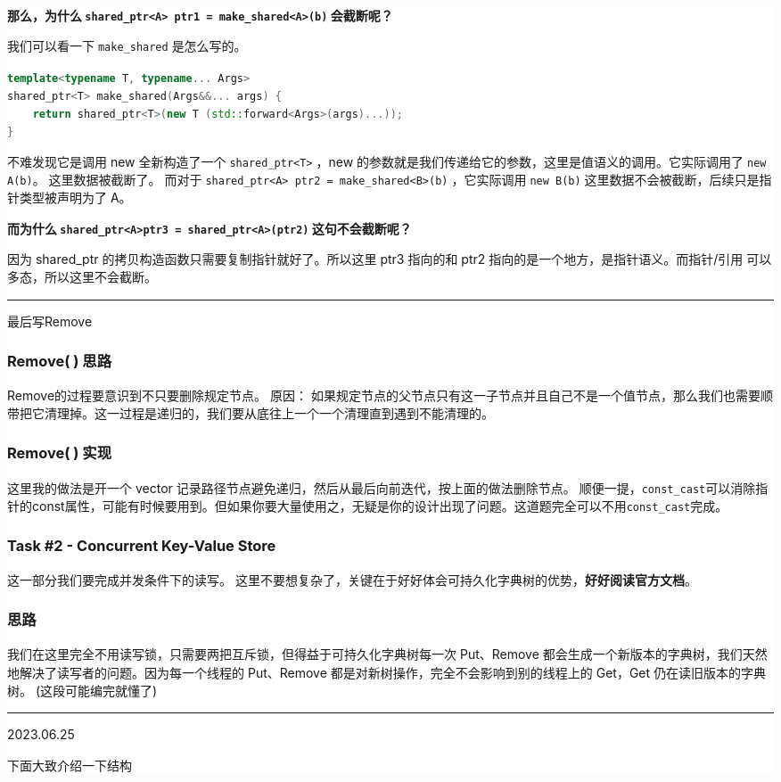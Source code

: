 **那么，为什么 `shared_ptr<A> ptr1 = make_shared<A>(b)` 会截断呢？**

我们可以看一下 `make_shared` 是怎么写的。

```cpp
template<typename T, typename... Args>
shared_ptr<T> make_shared(Args&&... args) {
    return shared_ptr<T>(new T (std::forward<Args>(args)...));
} 

```

不难发现它是调用 new 全新构造了一个 `shared_ptr<T>` ，new 的参数就是我们传递给它的参数，这里是值语义的调用。它实际调用了 `new A(b)`。 这里数据被截断了。 而对于 `shared_ptr<A> ptr2 = make_shared<B>(b)` ，它实际调用 `new B(b)` 这里数据不会被截断，后续只是指针类型被声明为了 A。

**而为什么 `shared_ptr<A>ptr3 = shared_ptr<A>(ptr2)` 这句不会截断呢？**

因为 shared\_ptr 的拷贝构造函数只需要复制指针就好了。所以这里 ptr3 指向的和 ptr2 指向的是一个地方，是指针语义。而指针/引用 可以多态，所以这里不会截断。

---

最后写Remove

### Remove( ) 思路  

Remove的过程要意识到不只要删除规定节点。 原因： 如果规定节点的父节点只有这一子节点并且自己不是一个值节点，那么我们也需要顺带把它清理掉。这一过程是递归的，我们要从底往上一个一个清理直到遇到不能清理的。

### Remove( ) 实现  

这里我的做法是开一个 vector 记录路径节点避免递归，然后从最后向前迭代，按上面的做法删除节点。 顺便一提，`const_cast`可以消除指针的const属性，可能有时候要用到。但如果你要大量使用之，无疑是你的设计出现了问题。这道题完全可以不用`const_cast`完成。

### Task #2 - Concurrent Key-Value Store  

这一部分我们要完成并发条件下的读写。 这里不要想复杂了，关键在于好好体会可持久化字典树的优势，**好好阅读官方文档**。

### 思路  

我们在这里完全不用读写锁，只需要两把互斥锁，但得益于可持久化字典树每一次 Put、Remove 都会生成一个新版本的字典树，我们天然地解决了读写者的问题。因为每一个线程的 Put、Remove 都是对新树操作，完全不会影响到别的线程上的 Get，Get 仍在读旧版本的字典树。 (这段可能编完就懂了)

---

2023.06.25

  


下面大致介绍一下结构

